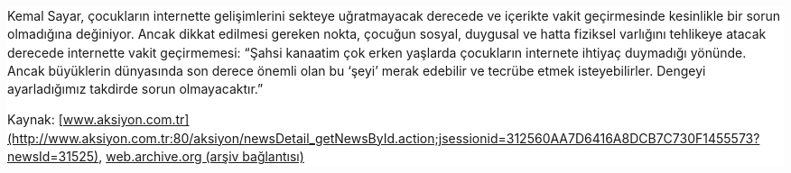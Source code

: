  <p>
  Kemal Sayar, çocukların internette gelişimlerini sekteye uğratmayacak derecede ve içerikte vakit geçirmesinde kesinlikle bir sorun olmadığına değiniyor. Ancak dikkat edilmesi gereken nokta, çocuğun sosyal, duygusal ve hatta fiziksel varlığını tehlikeye atacak derecede internette vakit geçirmemesi: “Şahsi kanaatim çok erken yaşlarda çocukların internete ihtiyaç duymadığı yönünde. Ancak büyüklerin dünyasında son derece önemli olan bu ‘şeyi’ merak edebilir ve tecrübe etmek isteyebilirler. Dengeyi ayarladığımız takdirde sorun olmayacaktır.”
 </p>
 <p>
 </p>
 <p>
 </p>
</font>

Kaynak: [www.aksiyon.com.tr](http://www.aksiyon.com.tr:80/aksiyon/newsDetail_getNewsById.action;jsessionid=312560AA7D6416A8DCB7C730F1455573?newsId=31525), [web.archive.org (arşiv bağlantısı)](http://web.archive.org/web/20120113080618/http://www.aksiyon.com.tr:80/aksiyon/newsDetail_getNewsById.action;jsessionid=312560AA7D6416A8DCB7C730F1455573?newsId=31525)
